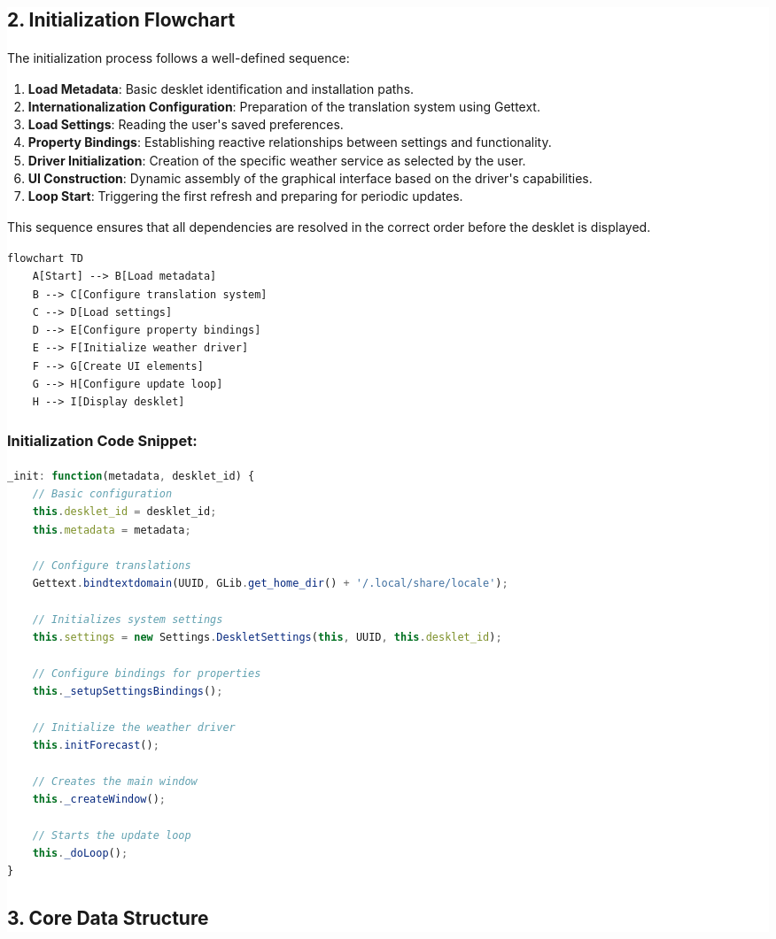 ## 2. Initialization Flowchart

The initialization process follows a well-defined sequence:
1.  **Load Metadata**: Basic desklet identification and installation paths.
2.  **Internationalization Configuration**: Preparation of the translation system using Gettext.
3.  **Load Settings**: Reading the user's saved preferences.
4.  **Property Bindings**: Establishing reactive relationships between settings and functionality.
5.  **Driver Initialization**: Creation of the specific weather service as selected by the user.
6.  **UI Construction**: Dynamic assembly of the graphical interface based on the driver's capabilities.
7.  **Loop Start**: Triggering the first refresh and preparing for periodic updates.

This sequence ensures that all dependencies are resolved in the correct order before the desklet is displayed.
```mermaid
flowchart TD
    A[Start] --> B[Load metadata]
    B --> C[Configure translation system]
    C --> D[Load settings]
    D --> E[Configure property bindings]
    E --> F[Initialize weather driver]
    F --> G[Create UI elements]
    G --> H[Configure update loop]
    H --> I[Display desklet]
```
### Initialization Code Snippet:
```javascript
_init: function(metadata, desklet_id) {
    // Basic configuration
    this.desklet_id = desklet_id;
    this.metadata = metadata;
    
    // Configure translations
    Gettext.bindtextdomain(UUID, GLib.get_home_dir() + '/.local/share/locale');
    
    // Initializes system settings
    this.settings = new Settings.DeskletSettings(this, UUID, this.desklet_id);
    
    // Configure bindings for properties
    this._setupSettingsBindings();
    
    // Initialize the weather driver
    this.initForecast();
    
    // Creates the main window
    this._createWindow();
    
    // Starts the update loop
    this._doLoop();
}
```
## 3. Core Data Structure

